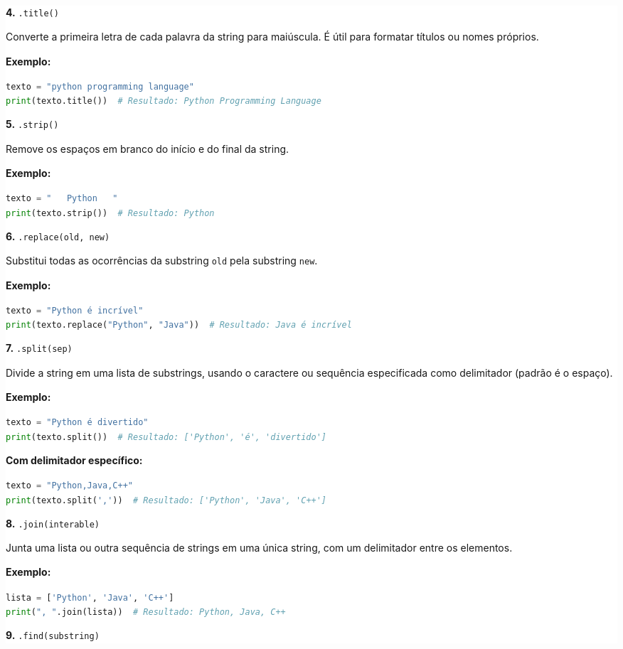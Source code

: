**4.** `.title()`

Converte a primeira letra de cada palavra da string para maiúscula. É útil para formatar títulos ou nomes próprios.

**Exemplo:**
```py
texto = "python programming language"
print(texto.title())  # Resultado: Python Programming Language
```

**5.** `.strip()`

Remove os espaços em branco do início e do final da string.

**Exemplo:**
```py
texto = "   Python   "
print(texto.strip())  # Resultado: Python
```

**6.** `.replace(old, new)`

Substitui todas as ocorrências da substring `old` pela substring `new`.

**Exemplo:**
```py
texto = "Python é incrível"
print(texto.replace("Python", "Java"))  # Resultado: Java é incrível
```

**7.** `.split(sep)`

Divide a string em uma lista de substrings, usando o caractere ou sequência especificada como delimitador (padrão é o espaço).

**Exemplo:**
```py
texto = "Python é divertido"
print(texto.split())  # Resultado: ['Python', 'é', 'divertido']
```

**Com delimitador específico:**
```py
texto = "Python,Java,C++"
print(texto.split(','))  # Resultado: ['Python', 'Java', 'C++']
```

**8.** `.join(interable)`

Junta uma lista ou outra sequência de strings em uma única string, com um delimitador entre os elementos.

**Exemplo:**
```py
lista = ['Python', 'Java', 'C++']
print(", ".join(lista))  # Resultado: Python, Java, C++
```

**9.** `.find(substring)`
